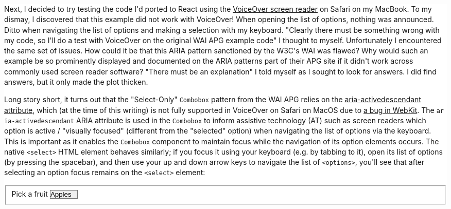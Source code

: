 Next, I decided to try testing the code I'd ported to React using the [VoiceOver screen reader](voiceover) on Safari on my MacBook. To my dismay, I discovered that this example did not work with VoiceOver! When opening the list of options, nothing was announced. Ditto when navigating the list of options and making a selection with my keyboard. "Clearly there must be something wrong with my code, so I'll do a test with VoiceOver on the original WAI APG example code" I thought to myself. Unfortunately I encountered the same set of issues. How could it be that this ARIA pattern sanctioned by the W3C's WAI was flawed? Why would such an example be so prominently displayed and documented on the ARIA patterns part of their APG site if it didn't work across commonly used screen reader software? "There must be an explanation" I told myself as I sought to look for answers. I did find answers, but it only made the plot thicken.

Long story short, it turns out that the "Select-Only" `Combobox` pattern from the WAI APG relies on the [aria-activedescendant attribute][mdn-aria-active-descendant], which (at the time of this writing) is not fully supported in VoiceOver on Safari on MacOS due to [a bug in WebKit][webkit-bug]. The `aria-activedescendant` ARIA attribute is used in the `Combobox` to inform assistive technology (AT) such as screen readers which option is active / "visually focused" (different from the "selected" option) when navigating the list of options via the keyboard. This is important as it enables the `Combobox` component to maintain focus while the navigation of its option elements occurs. The native `<select>` HTML element behaves similarly; if you focus it using your keyboard (e.g. by tabbing to it), open its list of options (by pressing the spacebar), and then use your up and down arrow keys to navigate the list of `<options>`, you'll see that after selecting an option focus remains on the `<select>` element:

<style>
	.basic-select select,
	.basic-select label,
	.basic-radios label {
		appearance: initial;
	}
	.basic-select label,
	.basic-radios label {
		color: inherit;
		margin-bottom: 0.6rem;
	}
	.basic-radios input {
		padding-right: 1rem;
		margin: 0;
	}
	.basic-radios legend {
		color: inherit;
		background-color: inherit;
	}
</style>

<fieldset class="basic-select">
	<label for="fruits-list">Pick a fruit</label>
	<select id="fruits-list">
		<option>Apples</option>
		<option>Oranges</option>
		<option>Grapes</option>
		<option>Pears</option>
		<option>Durians</option>
	</select>
</fieldset>


[accessibility-tree]: https://developer.mozilla.org/en-US/docs/Glossary/Accessibility_tree
[mdn-aria]: https://developer.mozilla.org/en-US/docs/Web/Accessibility/ARIA
[mdn-aria-active-descendant]: https://developer.mozilla.org/en-US/docs/web/Accessibility/ARIA/Attributes/aria-activedescendant
[mdn-aria-controls]: https://developer.mozilla.org/en-US/docs/Web/Accessibility/ARIA/Attributes/aria-controls
[mdn-select-element]: https://developer.mozilla.org/en-US/docs/Web/HTML/Element/select
[nvda]: https://www.nvaccess.org/
[wai-apg]: https://www.w3.org/WAI/ARIA/apg/
[wai-apg-patterns]: https://www.w3.org/WAI/ARIA/apg/patterns/
[wai-apg-combobox]: https://www.w3.org/WAI/ARIA/apg/patterns/combobox/
[wai-apg-select-only]: https://www.w3.org/WAI/ARIA/apg/example-index/combobox/combobox-select-only.html
[sarah-higley]: https://sarahmhigley.com/
[select-only-codepen]: https://codepen.io/clhenrick/pen/yLEGEvO
[select-your-poison-2]: https://www.24a11y.com/2019/select-your-poison-part-2/
[tippy-js]: https://www.npmjs.com/package/tippy.js/v/6.2.5
[tippy-react]: https://www.npmjs.com/package/@tippyjs/react
[react-composition]: https://reactjs.org/docs/composition-vs-inheritance.html
[react-select-only-tippy-codesandbox]: https://codesandbox.io/s/react-combobox-select-only-with-tippy-58p0v1
[voiceover]: https://support.apple.com/guide/voiceover/welcome/mac
[webkit-bug]: https://bugs.webkit.org/show_bug.cgi?id=161734